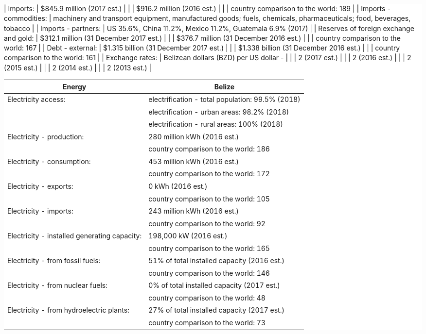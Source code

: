 | Imports: | $845.9 million (2017 est.) |
| | $916.2 million (2016 est.) |
| | country comparison to the world: 189 |
| Imports - commodities: | machinery and transport equipment, manufactured goods; fuels, chemicals, pharmaceuticals; food, beverages, tobacco |
| Imports - partners: | US 35.6%, China 11.2%, Mexico 11.2%, Guatemala 6.9% (2017) |
| Reserves of foreign exchange and gold: | $312.1 million (31 December 2017 est.) |
| | $376.7 million (31 December 2016 est.) |
| | country comparison to the world: 167 |
| Debt - external: | $1.315 billion (31 December 2017 est.) |
| | $1.338 billion (31 December 2016 est.) |
| | country comparison to the world: 161 |
| Exchange rates: | Belizean dollars (BZD) per US dollar - |
| | 2 (2017 est.) |
| | 2 (2016 est.) |
| | 2 (2015 est.) |
| | 2 (2014 est.) |
| | 2 (2013 est.) |

| Energy | Belize |
| --- | --- |
| Electricity access: | electrification - total population: 99.5% (2018) |
| | electrification - urban areas: 98.2% (2018) |
| | electrification - rural areas: 100% (2018) |
| Electricity - production: | 280 million kWh (2016 est.) |
| | country comparison to the world: 186 |
| Electricity - consumption: | 453 million kWh (2016 est.) |
| | country comparison to the world: 172 |
| Electricity - exports: | 0 kWh (2016 est.) |
| | country comparison to the world: 105 |
| Electricity - imports: | 243 million kWh (2016 est.) |
| | country comparison to the world: 92 |
| Electricity - installed generating capacity: | 198,000 kW (2016 est.) |
| | country comparison to the world: 165 |
| Electricity - from fossil fuels: | 51% of total installed capacity (2016 est.) |
| | country comparison to the world: 146 |
| Electricity - from nuclear fuels: | 0% of total installed capacity (2017 est.) |
| | country comparison to the world: 48 |
| Electricity - from hydroelectric plants: | 27% of total installed capacity (2017 est.) |
| | country comparison to the world: 73 |